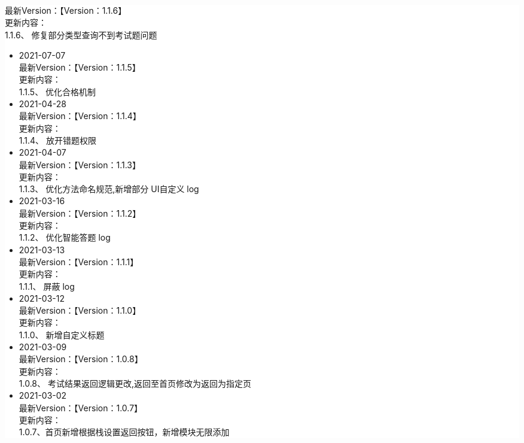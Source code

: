 最新Version：【Version：1.1.6】<br>
更新内容：<br>
1.1.6、 修复部分类型查询不到考试题问题<br>
* 2021-07-07<br>
最新Version：【Version：1.1.5】<br>
更新内容：<br>
1.1.5、 优化合格机制<br>
* 2021-04-28<br>
最新Version：【Version：1.1.4】<br>
更新内容：<br>
1.1.4、 放开错题权限<br>
* 2021-04-07<br>
最新Version：【Version：1.1.3】<br>
更新内容：<br>
1.1.3、 优化方法命名规范,新增部分 UI自定义 log<br>
* 2021-03-16<br>
最新Version：【Version：1.1.2】<br>
更新内容：<br>
1.1.2、 优化智能答题 log<br>
* 2021-03-13<br>
最新Version：【Version：1.1.1】<br>
更新内容：<br>
1.1.1、 屏蔽 log<br>
* 2021-03-12<br>
最新Version：【Version：1.1.0】<br>
更新内容：<br>
1.1.0、 新增自定义标题<br>
* 2021-03-09 <br>
最新Version：【Version：1.0.8】<br>
更新内容：<br>
1.0.8、 考试结果返回逻辑更改,返回至首页修改为返回为指定页 <br>
* 2021-03-02 <br>
最新Version：【Version：1.0.7】<br>
更新内容：<br>
1.0.7、首页新增根据栈设置返回按钮，新增模块无限添加
